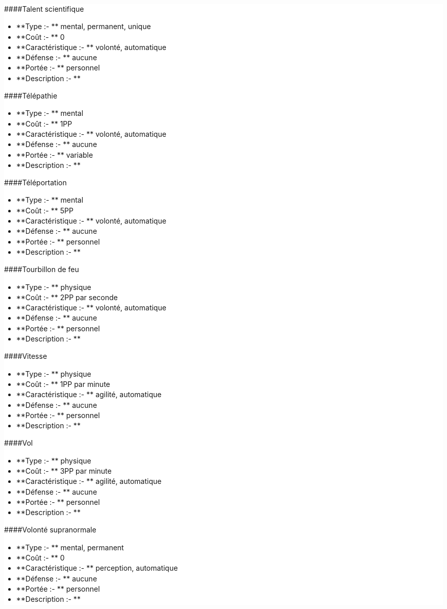 ####Talent scientifique
- **Type :- ** mental, permanent, unique
- **Coût :- ** 0
- **Caractéristique :- ** volonté, automatique
- **Défense :- ** aucune
- **Portée :- ** personnel
- **Description :- **

####Télépathie
- **Type :- ** mental
- **Coût :- ** 1PP
- **Caractéristique :- ** volonté, automatique
- **Défense :- ** aucune
- **Portée :- ** variable
- **Description :- **

####Téléportation
- **Type :- ** mental
- **Coût :- ** 5PP
- **Caractéristique :- ** volonté, automatique
- **Défense :- ** aucune
- **Portée :- ** personnel
- **Description :- **

####Tourbillon de feu
- **Type :- ** physique
- **Coût :- ** 2PP par seconde
- **Caractéristique :- ** volonté, automatique
- **Défense :- ** aucune
- **Portée :- ** personnel
- **Description :- **

####Vitesse
- **Type :- ** physique
- **Coût :- ** 1PP par minute
- **Caractéristique :- ** agilité, automatique
- **Défense :- ** aucune
- **Portée :- ** personnel
- **Description :- **

####Vol
- **Type :- ** physique
- **Coût :- ** 3PP par minute
- **Caractéristique :- ** agilité, automatique
- **Défense :- ** aucune
- **Portée :- ** personnel
- **Description :- **

####Volonté supranormale
- **Type :- ** mental, permanent
- **Coût :- ** 0
- **Caractéristique :- ** perception, automatique
- **Défense :- ** aucune
- **Portée :- ** personnel
- **Description :- **
